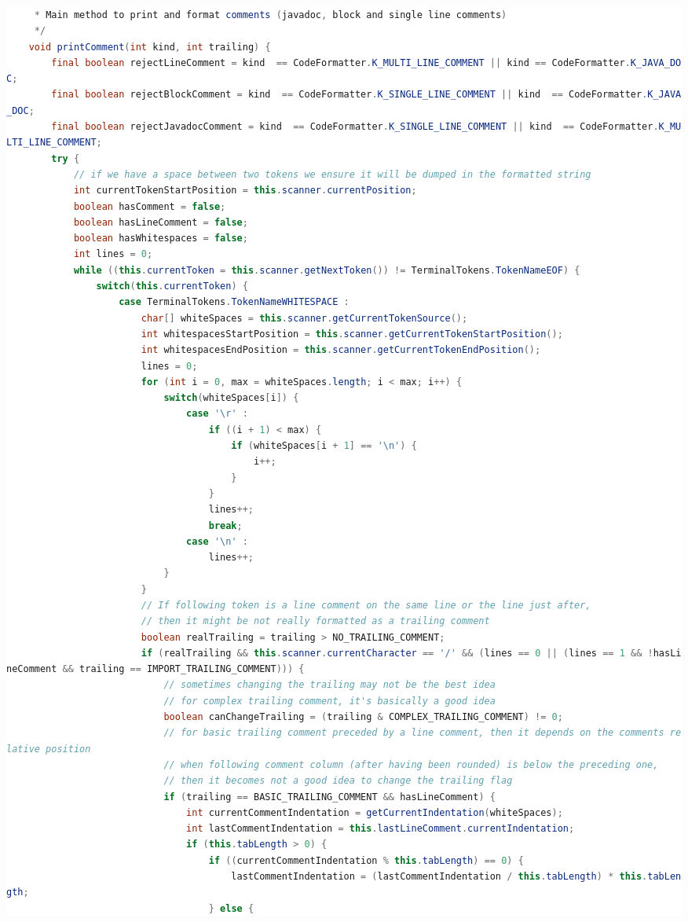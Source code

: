 ```java
	 * Main method to print and format comments (javadoc, block and single line comments)
	 */
	void printComment(int kind, int trailing) {
		final boolean rejectLineComment = kind  == CodeFormatter.K_MULTI_LINE_COMMENT || kind == CodeFormatter.K_JAVA_DOC;
		final boolean rejectBlockComment = kind  == CodeFormatter.K_SINGLE_LINE_COMMENT || kind  == CodeFormatter.K_JAVA_DOC;
		final boolean rejectJavadocComment = kind  == CodeFormatter.K_SINGLE_LINE_COMMENT || kind  == CodeFormatter.K_MULTI_LINE_COMMENT;
		try {
			// if we have a space between two tokens we ensure it will be dumped in the formatted string
			int currentTokenStartPosition = this.scanner.currentPosition;
			boolean hasComment = false;
			boolean hasLineComment = false;
			boolean hasWhitespaces = false;
			int lines = 0;
			while ((this.currentToken = this.scanner.getNextToken()) != TerminalTokens.TokenNameEOF) {
				switch(this.currentToken) {
					case TerminalTokens.TokenNameWHITESPACE :
						char[] whiteSpaces = this.scanner.getCurrentTokenSource();
						int whitespacesStartPosition = this.scanner.getCurrentTokenStartPosition();
						int whitespacesEndPosition = this.scanner.getCurrentTokenEndPosition();
						lines = 0;
						for (int i = 0, max = whiteSpaces.length; i < max; i++) {
							switch(whiteSpaces[i]) {
								case '\r' :
									if ((i + 1) < max) {
										if (whiteSpaces[i + 1] == '\n') {
											i++;
										}
									}
									lines++;
									break;
								case '\n' :
									lines++;
							}
						}
						// If following token is a line comment on the same line or the line just after,
						// then it might be not really formatted as a trailing comment
						boolean realTrailing = trailing > NO_TRAILING_COMMENT;
						if (realTrailing && this.scanner.currentCharacter == '/' && (lines == 0 || (lines == 1 && !hasLineComment && trailing == IMPORT_TRAILING_COMMENT))) {
							// sometimes changing the trailing may not be the best idea
							// for complex trailing comment, it's basically a good idea
							boolean canChangeTrailing = (trailing & COMPLEX_TRAILING_COMMENT) != 0;
							// for basic trailing comment preceded by a line comment, then it depends on the comments relative position
							// when following comment column (after having been rounded) is below the preceding one,
							// then it becomes not a good idea to change the trailing flag
							if (trailing == BASIC_TRAILING_COMMENT && hasLineComment) {
								int currentCommentIndentation = getCurrentIndentation(whiteSpaces);
								int lastCommentIndentation = this.lastLineComment.currentIndentation;
								if (this.tabLength > 0) {
									if ((currentCommentIndentation % this.tabLength) == 0) {
										lastCommentIndentation = (lastCommentIndentation / this.tabLength) * this.tabLength;
									} else {
```